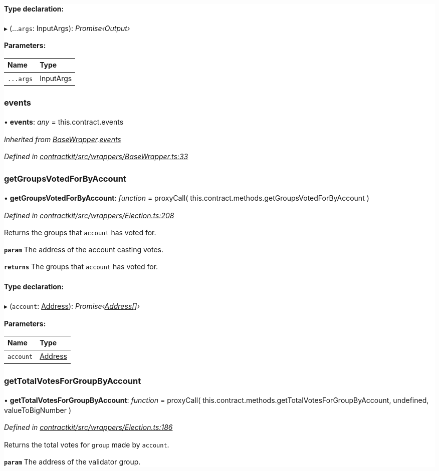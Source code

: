 #### Type declaration:

▸ \(...`args`: InputArgs\): _Promise‹Output›_

**Parameters:**

| Name | Type |
| :--- | :--- |
| `...args` | InputArgs |

### events

• **events**: _any_ = this.contract.events

_Inherited from_ [_BaseWrapper_](_wrappers_basewrapper_.basewrapper.md)_._[_events_](_wrappers_basewrapper_.basewrapper.md#events)

_Defined in_ [_contractkit/src/wrappers/BaseWrapper.ts:33_](https://github.com/celo-org/celo-monorepo/blob/master/packages/contractkit/src/wrappers/BaseWrapper.ts#L33)

### getGroupsVotedForByAccount

• **getGroupsVotedForByAccount**: _function_ = proxyCall\( this.contract.methods.getGroupsVotedForByAccount \)

_Defined in_ [_contractkit/src/wrappers/Election.ts:208_](https://github.com/celo-org/celo-monorepo/blob/master/packages/contractkit/src/wrappers/Election.ts#L208)

Returns the groups that `account` has voted for.

**`param`** The address of the account casting votes.

**`returns`** The groups that `account` has voted for.

#### Type declaration:

▸ \(`account`: [Address](../external-modules/_base_.md#address)\): _Promise‹_[_Address_](../external-modules/_base_.md#address)_\[\]›_

**Parameters:**

| Name | Type |
| :--- | :--- |
| `account` | [Address](../external-modules/_base_.md#address) |

### getTotalVotesForGroupByAccount

• **getTotalVotesForGroupByAccount**: _function_ = proxyCall\( this.contract.methods.getTotalVotesForGroupByAccount, undefined, valueToBigNumber \)

_Defined in_ [_contractkit/src/wrappers/Election.ts:186_](https://github.com/celo-org/celo-monorepo/blob/master/packages/contractkit/src/wrappers/Election.ts#L186)

Returns the total votes for `group` made by `account`.

**`param`** The address of the validator group.

